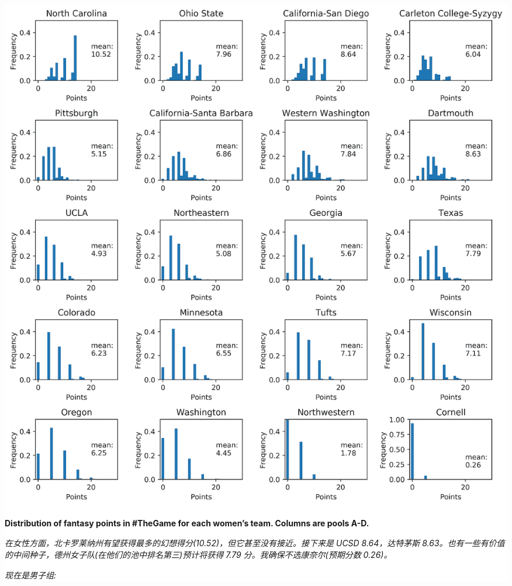 *![](img/71e73c731a9b0661a5e6a8bf8bc74949.png)*

**Distribution of fantasy points in #TheGame for each women’s team. Columns are pools A-D.**

*在女性方面，北卡罗莱纳州有望获得最多的幻想得分(10.52)，但它甚至没有接近。接下来是 UCSD 8.64，达特茅斯 8.63。也有一些有价值的中间种子，德州女子队(在他们的池中排名第三)预计将获得 7.79 分。我确保不选康奈尔(预期分数 0.26)。*

*现在是男子组:*
